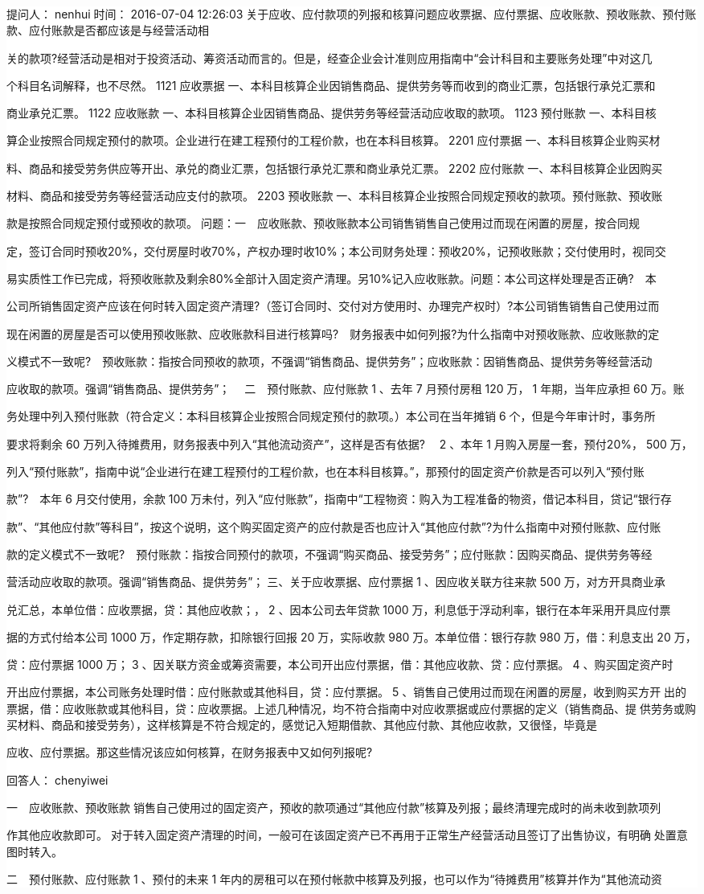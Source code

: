 提问人： nenhui 时间： 2016-07-04 12:26:03
关于应收、应付款项的列报和核算问题应收票据、应付票据、应收账款、预收账款、预付账款、应付账款是否都应该是与经营活动相


关的款项?经营活动是相对于投资活动、筹资活动而言的。但是，经查企业会计准则应用指南中“会计科目和主要账务处理”中对这几

个科目名词解释，也不尽然。 1121 应收票据 一、本科目核算企业因销售商品、提供劳务等而收到的商业汇票，包括银行承兑汇票和

商业承兑汇票。 1122 应收账款 一、本科目核算企业因销售商品、提供劳务等经营活动应收取的款项。 1123 预付账款 一、本科目核

算企业按照合同规定预付的款项。企业进行在建工程预付的工程价款，也在本科目核算。 2201 应付票据 一、本科目核算企业购买材

料、商品和接受劳务供应等开出、承兑的商业汇票，包括银行承兑汇票和商业承兑汇票。 2202 应付账款 一、本科目核算企业因购买

材料、商品和接受劳务等经营活动应支付的款项。 2203 预收账款 一、本科目核算企业按照合同规定预收的款项。预付账款、预收账

款是按照合同规定预付或预收的款项。 问题：一　应收账款、预收账款本公司销售销售自己使用过而现在闲置的房屋，按合同规

定，签订合同时预收20%，交付房屋时收70%，产权办理时收10%；本公司财务处理：预收20%，记预收账款；交付使用时，视同交

易实质性工作已完成，将预收账款及剩余80%全部计入固定资产清理。另10%记入应收账款。问题：本公司这样处理是否正确?　本

公司所销售固定资产应该在何时转入固定资产清理?（签订合同时、交付对方使用时、办理完产权时）?本公司销售销售自己使用过而

现在闲置的房屋是否可以使用预收账款、应收账款科目进行核算吗?　财务报表中如何列报?为什么指南中对预收账款、应收账款的定

义模式不一致呢?　预收账款：指按合同预收的款项，不强调“销售商品、提供劳务”；应收账款：因销售商品、提供劳务等经营活动

应收取的款项。强调“销售商品、提供劳务”； 　二　预付账款、应付账款 1 、去年 7 月预付房租 120 万， 1 年期，当年应承担 60 万。账

务处理中列入预付账款（符合定义：本科目核算企业按照合同规定预付的款项。）本公司在当年摊销 6 个，但是今年审计时，事务所

要求将剩余 60 万列入待摊费用，财务报表中列入“其他流动资产”，这样是否有依据? 　2 、本年 1 月购入房屋一套，预付20%， 500 万，

列入“预付账款”，指南中说“企业进行在建工程预付的工程价款，也在本科目核算。”，那预付的固定资产价款是否可以列入“预付账

款”?　本年 6 月交付使用，余款 100 万未付，列入“应付账款”，指南中“工程物资：购入为工程准备的物资，借记本科目，贷记“银行存

款”、“其他应付款”等科目”，按这个说明，这个购买固定资产的应付款是否也应计入“其他应付款”?为什么指南中对预付账款、应付账

款的定义模式不一致呢?　预付账款：指按合同预付的款项，不强调“购买商品、接受劳务”；应付账款：因购买商品、提供劳务等经

营活动应收取的款项。强调“销售商品、提供劳务”； 三、关于应收票据、应付票据 1 、因应收关联方往来款 500 万，对方开具商业承

兑汇总，本单位借：应收票据，贷：其他应收款；， 2 、因本公司去年贷款 1000 万，利息低于浮动利率，银行在本年采用开具应付票

据的方式付给本公司 1000 万，作定期存款，扣除银行回报 20 万，实际收款 980 万。本单位借：银行存款 980 万，借：利息支出 20 万，

贷：应付票据 1000 万； 3 、因关联方资金或筹资需要，本公司开出应付票据，借：其他应收款、贷：应付票据。 4 、购买固定资产时

开出应付票据，本公司账务处理时借：应付账款或其他科目，贷：应付票据。 5 、销售自己使用过而现在闲置的房屋，收到购买方开
出的票据，借：应收账款或其他科目，贷：应收票据。上述几种情况，均不符合指南中对应收票据或应付票据的定义（销售商品、提
供劳务或购买材料、商品和接受劳务），这样核算是不符合规定的，感觉记入短期借款、其他应付款、其他应收款，又很怪，毕竟是

应收、应付票据。那这些情况该应如何核算，在财务报表中又如何列报呢?

回答人： chenyiwei

一　应收账款、预收账款 销售自己使用过的固定资产，预收的款项通过“其他应付款”核算及列报；最终清理完成时的尚未收到款项列

作其他应收款即可。 对于转入固定资产清理的时间，一般可在该固定资产已不再用于正常生产经营活动且签订了出售协议，有明确
处置意图时转入。

二　预付账款、应付账款 1 、预付的未来 1 年内的房租可以在预付帐款中核算及列报，也可以作为“待摊费用”核算并作为“其他流动资
